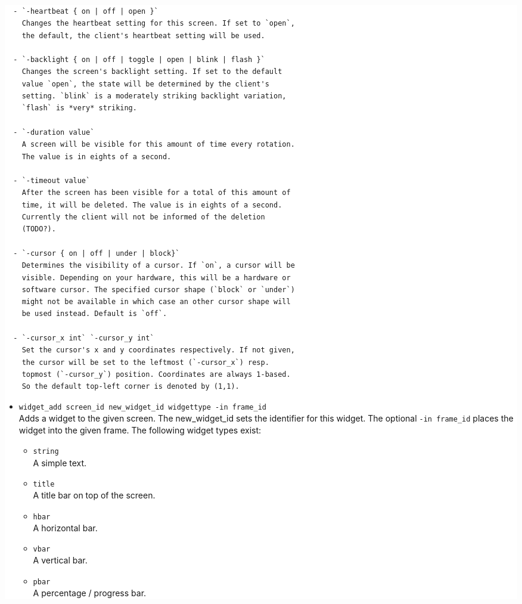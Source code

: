       - `-heartbeat { on | off | open }`  
        Changes the heartbeat setting for this screen. If set to `open`,
        the default, the client's heartbeat setting will be used.
    
      - `-backlight { on | off | toggle | open | blink | flash }`  
        Changes the screen's backlight setting. If set to the default
        value `open`, the state will be determined by the client's
        setting. `blink` is a moderately striking backlight variation,
        `flash` is *very* striking.
    
      - `-duration value`  
        A screen will be visible for this amount of time every rotation.
        The value is in eights of a second.
    
      - `-timeout value`  
        After the screen has been visible for a total of this amount of
        time, it will be deleted. The value is in eights of a second.
        Currently the client will not be informed of the deletion
        (TODO?).
    
      - `-cursor { on | off | under | block}`  
        Determines the visibility of a cursor. If `on`, a cursor will be
        visible. Depending on your hardware, this will be a hardware or
        software cursor. The specified cursor shape (`block` or `under`)
        might not be available in which case an other cursor shape will
        be used instead. Default is `off`.
    
      - `-cursor_x int` `-cursor_y int`  
        Set the cursor's x and y coordinates respectively. If not given,
        the cursor will be set to the leftmost (`-cursor_x`) resp.
        topmost (`-cursor_y`) position. Coordinates are always 1-based.
        So the default top-left corner is denoted by (1,1).

  - ` widget_add
                                            screen_id
                                            new_widget_id
                                            widgettype
                                            -in frame_id
                                     `  
    Adds a widget to the given screen. The new\_widget\_id sets the
    identifier for this widget. The optional `-in frame_id` places the
    widget into the given frame. The following widget types exist:
    
      - `string`  
        A simple text.
    
      - `title`  
        A title bar on top of the screen.
    
      - `hbar`  
        A horizontal bar.
    
      - `vbar`  
        A vertical bar.
    
      - `pbar`  
        A percentage / progress bar.
    